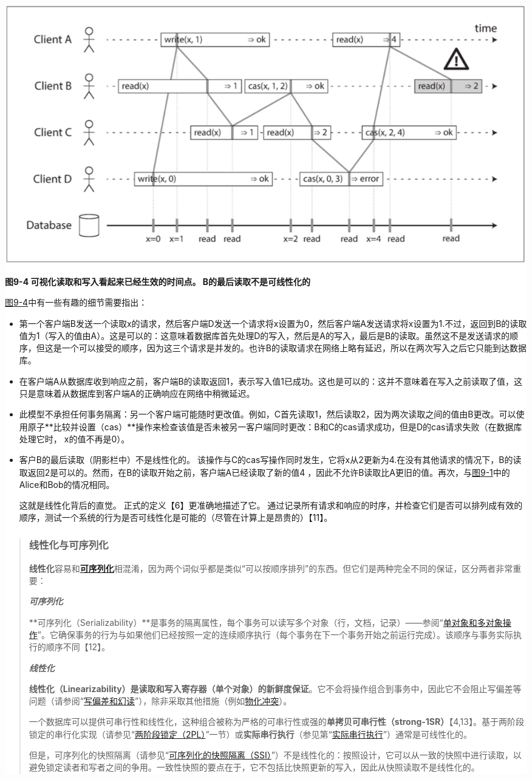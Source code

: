 ![](img/fig9-4.png)

**图9-4 可视化读取和写入看起来已经生效的时间点。 B的最后读取不是可线性化的**

[图9-4]()中有一些有趣的细节需要指出：

* 第一个客户端B发送一个读取x的请求，然后客户端D发送一个请求将x设置为0，然后客户端A发送请求将x设置为1.不过，返回到B的读取值为1（写入的值由A）。这是可以的：这意味着数据库首先处理D的写入，然后是A的写入，最后是B的读取。虽然这不是发送请求的顺序，但这是一个可以接受的顺序，因为这三个请求是并发的。也许B的读取请求在网络上略有延迟，所以在两次写入之后它只能到达数据库。

* 在客户端A从数据库收到响应之前，客户端B的读取返回1，表示写入值1已成功。这也是可以的：这并不意味着在写入之前读取了值，这只是意味着从数据库到客户端A的正确响应在网络中稍微延迟。

* 此模型不承担任何事务隔离：另一个客户端可能随时更改值。例如，C首先读取1，然后读取2，因为两次读取之间的值由B更改。可以使用原子**比较并设置（cas）**操作来检查该值是否未被另一客户端同时更改：B和C的cas请求成功，但是D的cas请求失败（在数据库处理它时， x的值不再是0）。

* 客户B的最后读取（阴影栏中）不是线性化的。 该操作与C的cas写操作同时发生，它将x从2更新为4.在没有其他请求的情况下，B的读取返回2是可以的。然而，在B的读取开始之前，客户端A已经读取了新的值4 ，因此不允许B读取比A更旧的值。再次，与[图9-1](img/fig9-1.png)中的Alice和Bob的情况相同。

  这就是线性化背后的直觉。 正式的定义【6】更准确地描述了它。 通过记录所有请求和响应的时序，并检查它们是否可以排列成有效的顺序，测试一个系统的行为是否可线性化是可能的（尽管在计算上是昂贵的）【11】。



> ### 线性化与可序列化
>
> **线性化**容易和[**可序列化**](ch7.md#可序列化)相混淆，因为两个词似乎都是类似“可以按顺序排列”的东西。但它们是两种完全不同的保证，区分两者非常重要：
>
> ***可序列化***
>
> **可序列化（Serializability）**是事务的隔离属性，每个事务可以读写多个对象（行，文档，记录）——参阅“[单对象和多对象操作](ch7.md#单对象和多对象操作)”。它确保事务的行为与如果他们已经按照一定的连续顺序执行（每个事务在下一个事务开始之前运行完成）。该顺序与事务实际执行的顺序不同【12】。
>
> ***线性化***
>
> **线性化（Linearizability）**是读取和写入寄存器（单个对象）的**新鲜度保证**。它不会将操作组合到事务中，因此它不会阻止写偏差等问题（请参阅“[写偏差和幻读](ch7.md#写偏差和幻读)”），除非采取其他措施（例如[物化冲突](ch7.md#物化冲突)）。
>
> 一个数据库可以提供可串行性和线性化，这种组合被称为严格的可串行性或强的**单拷贝可串行性（strong-1SR）**【4,13】。基于两阶段锁定的串行化实现（请参见“[两阶段锁定（2PL）](#两阶段锁定（2PL）)”一节）或**实际串行执行**（参见第“[实际串行执行](ch7.md#实际串行执行)”）通常是可线性化的。
>
> 但是，可序列化的快照隔离（请参见“[可序列化的快照隔离（SSI）](ch7.md#可序列化的快照隔离（SSI）)”）不是线性化的：按照设计，它可以从一致的快照中进行读取，以避免锁定读者和写者之间的争用。一致性快照的要点在于，它不包括比快照更新的写入，因此从快照读取不是线性化的。
